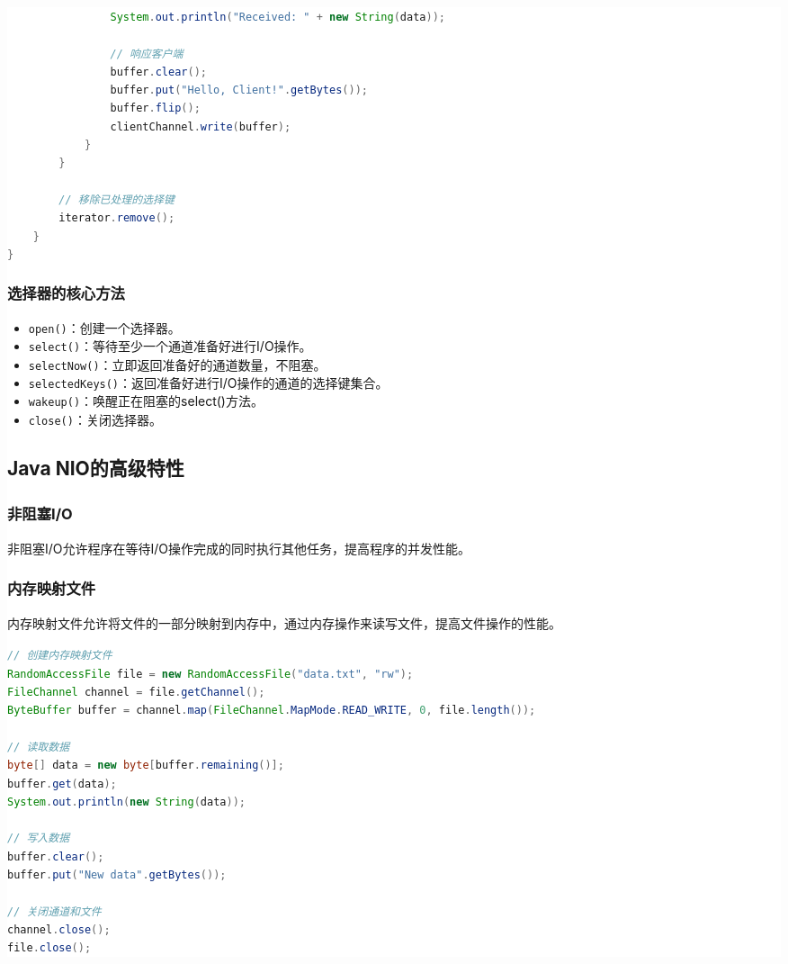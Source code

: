 ```java
                System.out.println("Received: " + new String(data));

                // 响应客户端
                buffer.clear();
                buffer.put("Hello, Client!".getBytes());
                buffer.flip();
                clientChannel.write(buffer);
            }
        }

        // 移除已处理的选择键
        iterator.remove();
    }
}
```

### 选择器的核心方法
- `open()`：创建一个选择器。
- `select()`：等待至少一个通道准备好进行I/O操作。
- `selectNow()`：立即返回准备好的通道数量，不阻塞。
- `selectedKeys()`：返回准备好进行I/O操作的通道的选择键集合。
- `wakeup()`：唤醒正在阻塞的select()方法。
- `close()`：关闭选择器。

## Java NIO的高级特性

### 非阻塞I/O
非阻塞I/O允许程序在等待I/O操作完成的同时执行其他任务，提高程序的并发性能。

### 内存映射文件
内存映射文件允许将文件的一部分映射到内存中，通过内存操作来读写文件，提高文件操作的性能。

```java
// 创建内存映射文件
RandomAccessFile file = new RandomAccessFile("data.txt", "rw");
FileChannel channel = file.getChannel();
ByteBuffer buffer = channel.map(FileChannel.MapMode.READ_WRITE, 0, file.length());

// 读取数据
byte[] data = new byte[buffer.remaining()];
buffer.get(data);
System.out.println(new String(data));

// 写入数据
buffer.clear();
buffer.put("New data".getBytes());

// 关闭通道和文件
channel.close();
file.close();
```
